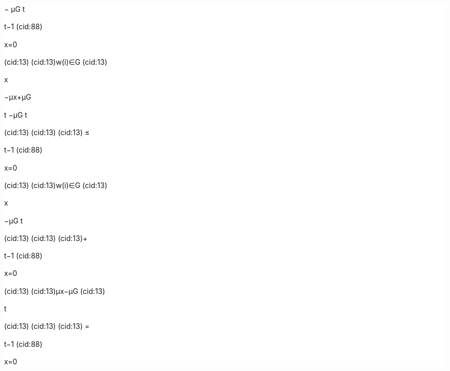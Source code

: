 − µG
t

t−1
(cid:88)

x=0

(cid:13)
(cid:13)w(i)∈G
(cid:13)

x

−µx+µG

t −µG
t

(cid:13)
(cid:13)
(cid:13) ≤

t−1
(cid:88)

x=0

(cid:13)
(cid:13)w(i)∈G
(cid:13)

x

−µG
t

(cid:13)
(cid:13)
(cid:13)+

t−1
(cid:88)

x=0

(cid:13)
(cid:13)µx−µG
(cid:13)

t

(cid:13)
(cid:13)
(cid:13) =

t−1
(cid:88)

x=0
